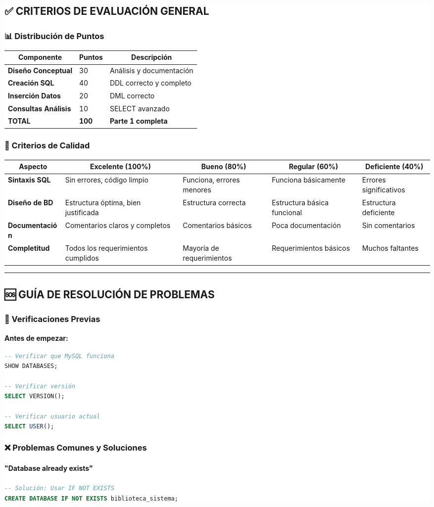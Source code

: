 ## ✅ **CRITERIOS DE EVALUACIÓN GENERAL**

### **📊 Distribución de Puntos**

| Componente | Puntos | Descripción |
|------------|--------|-------------|
| **Diseño Conceptual** | 30 | Análisis y documentación |
| **Creación SQL** | 40 | DDL correcto y completo |
| **Inserción Datos** | 20 | DML correcto |
| **Consultas Análisis** | 10 | SELECT avanzado |
| **TOTAL** | **100** | **Parte 1 completa** |

### **🎯 Criterios de Calidad**

| Aspecto | Excelente (100%) | Bueno (80%) | Regular (60%) | Deficiente (40%) |
|---------|------------------|-------------|---------------|------------------|
| **Sintaxis SQL** | Sin errores, código limpio | Funciona, errores menores | Funciona básicamente | Errores significativos |
| **Diseño de BD** | Estructura óptima, bien justificada | Estructura correcta | Estructura básica funcional | Estructura deficiente |
| **Documentación** | Comentarios claros y completos | Comentarios básicos | Poca documentación | Sin comentarios |
| **Completitud** | Todos los requerimientos cumplidos | Mayoría de requerimientos | Requerimientos básicos | Muchos faltantes |

---

## 🆘 **GUÍA DE RESOLUCIÓN DE PROBLEMAS**

### **🔧 Verificaciones Previas**

**Antes de empezar:**
```sql
-- Verificar que MySQL funciona
SHOW DATABASES;

-- Verificar versión
SELECT VERSION();

-- Verificar usuario actual
SELECT USER();
```

### **❌ Problemas Comunes y Soluciones**

#### **"Database already exists"**
```sql
-- Solución: Usar IF NOT EXISTS
CREATE DATABASE IF NOT EXISTS biblioteca_sistema;
```
